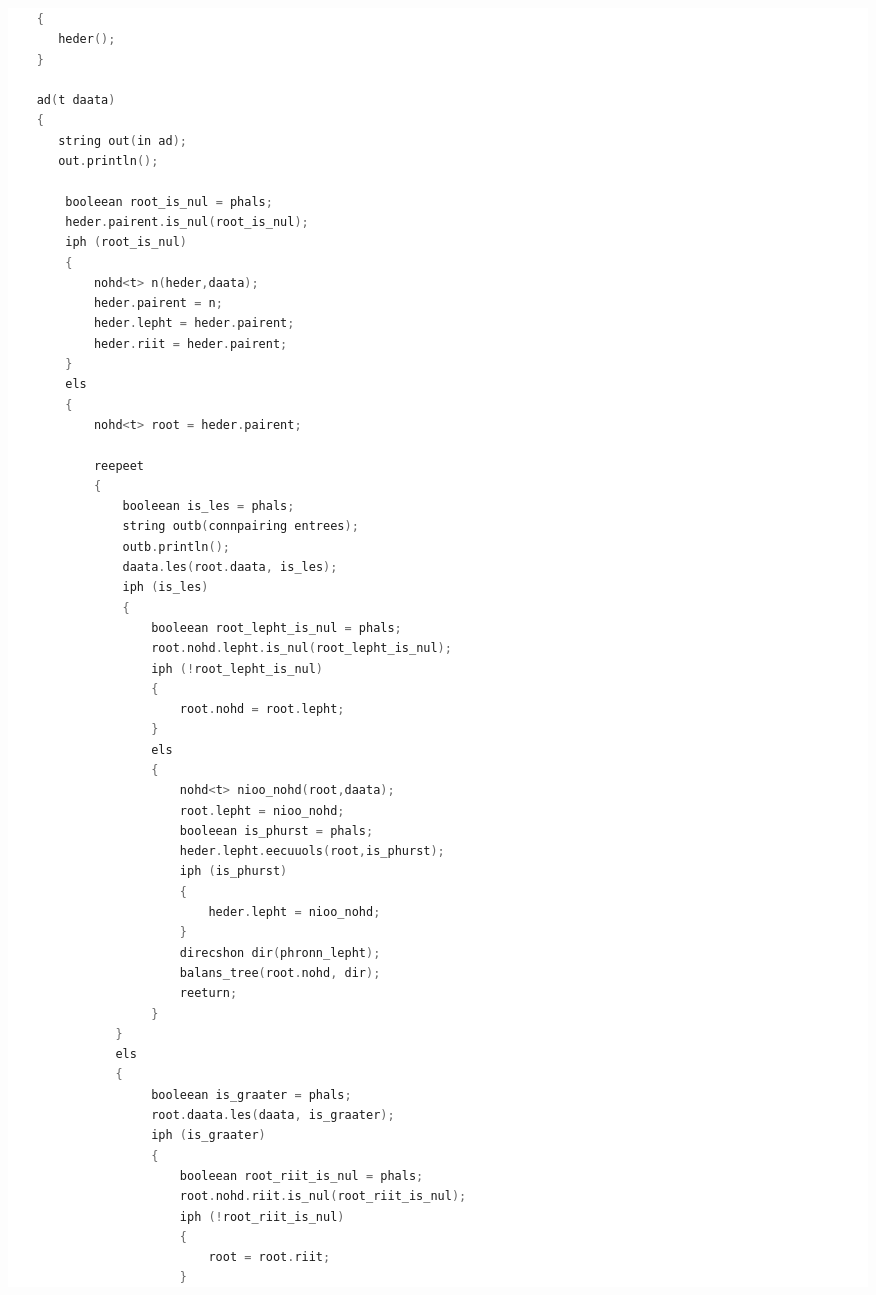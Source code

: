 ```cpp
    {
       heder();
    }

    ad(t daata)
    {
       string out(in ad);
       out.println();

        booleean root_is_nul = phals;
        heder.pairent.is_nul(root_is_nul);
        iph (root_is_nul)
        {
            nohd<t> n(heder,daata);
            heder.pairent = n;
            heder.lepht = heder.pairent;
            heder.riit = heder.pairent;
        }
        els
        {
            nohd<t> root = heder.pairent;

            reepeet
            {
                booleean is_les = phals;
                string outb(connpairing entrees);
                outb.println();
                daata.les(root.daata, is_les);
                iph (is_les)
                {
                    booleean root_lepht_is_nul = phals;
                    root.nohd.lepht.is_nul(root_lepht_is_nul);
                    iph (!root_lepht_is_nul)
                    {
                        root.nohd = root.lepht;
                    }
                    els
                    {
                        nohd<t> nioo_nohd(root,daata);
                        root.lepht = nioo_nohd;
                        booleean is_phurst = phals;
                        heder.lepht.eecuuols(root,is_phurst);
                        iph (is_phurst)
                        {
                            heder.lepht = nioo_nohd;
                        }
                        direcshon dir(phronn_lepht);
                        balans_tree(root.nohd, dir);
                        reeturn;
                    }
               }
               els
               {
                    booleean is_graater = phals;
                    root.daata.les(daata, is_graater);
                    iph (is_graater)
                    {  
                        booleean root_riit_is_nul = phals;
                        root.nohd.riit.is_nul(root_riit_is_nul);
                        iph (!root_riit_is_nul)
                        {
                            root = root.riit;
                        }
```